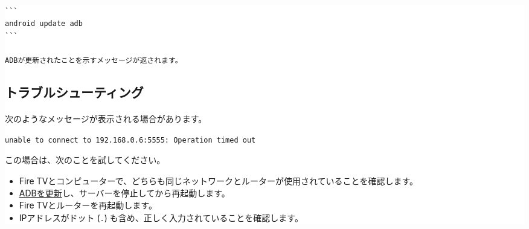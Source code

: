     ```
    android update adb
    ```

    ADBが更新されたことを示すメッセージが返されます。

## トラブルシューティング

 次のようなメッセージが表示される場合があります。

 ```
 unable to connect to 192.168.0.6:5555: Operation timed out
 ```

この場合は、次のことを試してください。

* Fire TVとコンピューターで、どちらも同じネットワークとルーターが使用されていることを確認します。
* [ADBを更新](#updateadb)し、サーバーを停止してから再起動します。
* Fire TVとルーターを再起動します。
* IPアドレスがドット (`.`) も含め、正しく入力されていることを確認します。
